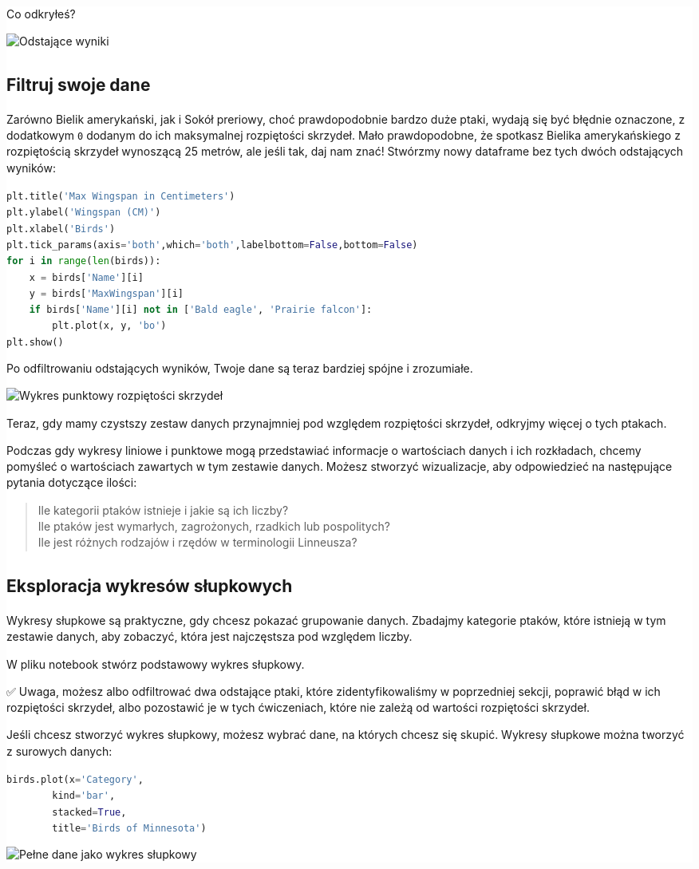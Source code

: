 Co odkryłeś?

![Odstające wyniki](../../../../3-Data-Visualization/09-visualization-quantities/images/labeled-wingspan-02.png)

## Filtruj swoje dane

Zarówno Bielik amerykański, jak i Sokół preriowy, choć prawdopodobnie bardzo duże ptaki, wydają się być błędnie oznaczone, z dodatkowym `0` dodanym do ich maksymalnej rozpiętości skrzydeł. Mało prawdopodobne, że spotkasz Bielika amerykańskiego z rozpiętością skrzydeł wynoszącą 25 metrów, ale jeśli tak, daj nam znać! Stwórzmy nowy dataframe bez tych dwóch odstających wyników:

```python
plt.title('Max Wingspan in Centimeters')
plt.ylabel('Wingspan (CM)')
plt.xlabel('Birds')
plt.tick_params(axis='both',which='both',labelbottom=False,bottom=False)
for i in range(len(birds)):
    x = birds['Name'][i]
    y = birds['MaxWingspan'][i]
    if birds['Name'][i] not in ['Bald eagle', 'Prairie falcon']:
        plt.plot(x, y, 'bo')
plt.show()
```  

Po odfiltrowaniu odstających wyników, Twoje dane są teraz bardziej spójne i zrozumiałe.

![Wykres punktowy rozpiętości skrzydeł](../../../../3-Data-Visualization/09-visualization-quantities/images/scatterplot-wingspan-02.png)

Teraz, gdy mamy czystszy zestaw danych przynajmniej pod względem rozpiętości skrzydeł, odkryjmy więcej o tych ptakach.

Podczas gdy wykresy liniowe i punktowe mogą przedstawiać informacje o wartościach danych i ich rozkładach, chcemy pomyśleć o wartościach zawartych w tym zestawie danych. Możesz stworzyć wizualizacje, aby odpowiedzieć na następujące pytania dotyczące ilości:

> Ile kategorii ptaków istnieje i jakie są ich liczby?  
> Ile ptaków jest wymarłych, zagrożonych, rzadkich lub pospolitych?  
> Ile jest różnych rodzajów i rzędów w terminologii Linneusza?  

## Eksploracja wykresów słupkowych

Wykresy słupkowe są praktyczne, gdy chcesz pokazać grupowanie danych. Zbadajmy kategorie ptaków, które istnieją w tym zestawie danych, aby zobaczyć, która jest najczęstsza pod względem liczby.

W pliku notebook stwórz podstawowy wykres słupkowy.

✅ Uwaga, możesz albo odfiltrować dwa odstające ptaki, które zidentyfikowaliśmy w poprzedniej sekcji, poprawić błąd w ich rozpiętości skrzydeł, albo pozostawić je w tych ćwiczeniach, które nie zależą od wartości rozpiętości skrzydeł.

Jeśli chcesz stworzyć wykres słupkowy, możesz wybrać dane, na których chcesz się skupić. Wykresy słupkowe można tworzyć z surowych danych:

```python
birds.plot(x='Category',
        kind='bar',
        stacked=True,
        title='Birds of Minnesota')

```  
![Pełne dane jako wykres słupkowy](../../../../3-Data-Visualization/09-visualization-quantities/images/full-data-bar-02.png)
